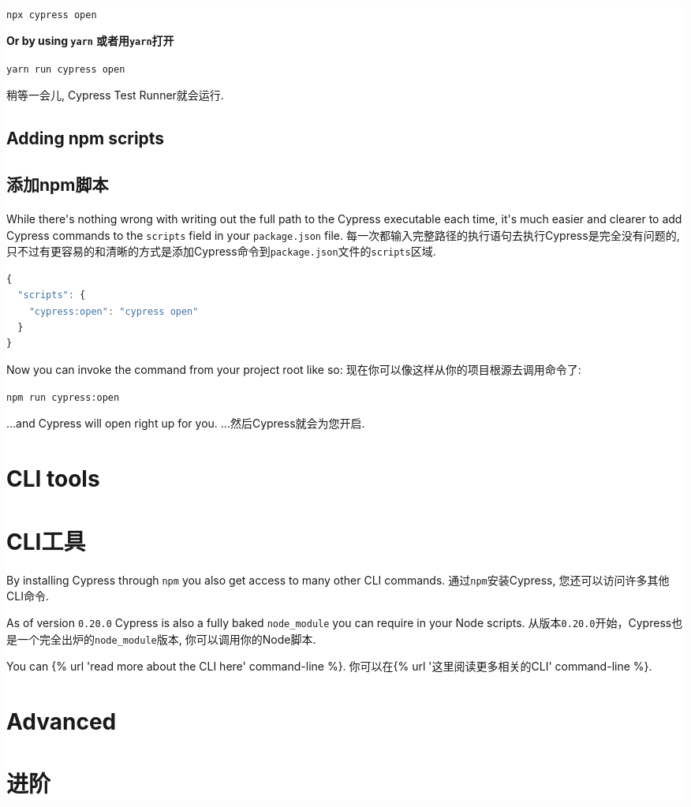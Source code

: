 ```shell
npx cypress open
```

**Or by using `yarn`**
**或者用`yarn`打开**

```shell
yarn run cypress open
```

稍等一会儿, Cypress Test Runner就会运行.

## Adding npm scripts
## 添加npm脚本

While there's nothing wrong with writing out the full path to the Cypress executable each time, it's much easier and clearer to add Cypress commands to the `scripts` field in your `package.json` file.
每一次都输入完整路径的执行语句去执行Cypress是完全没有问题的, 只不过有更容易的和清晰的方式是添加Cypress命令到`package.json`文件的`scripts`区域.

```javascript
{
  "scripts": {
    "cypress:open": "cypress open"
  }
}
```

Now you can invoke the command from your project root like so:
现在你可以像这样从你的项目根源去调用命令了:

```shell
npm run cypress:open
```

...and Cypress will open right up for you.
...然后Cypress就会为您开启.

# CLI tools
# CLI工具

By installing Cypress through `npm` you also get access to many other CLI commands.
通过`npm`安装Cypress, 您还可以访问许多其他CLI命令.

As of version `0.20.0` Cypress is also a fully baked `node_module` you can require in your Node scripts.
从版本`0.20.0`开始，Cypress也是一个完全出炉的`node_module`版本, 你可以调用你的Node脚本.

You can {% url 'read more about the CLI here' command-line %}.
你可以在{% url '这里阅读更多相关的CLI' command-line %}.

# Advanced
# 进阶
